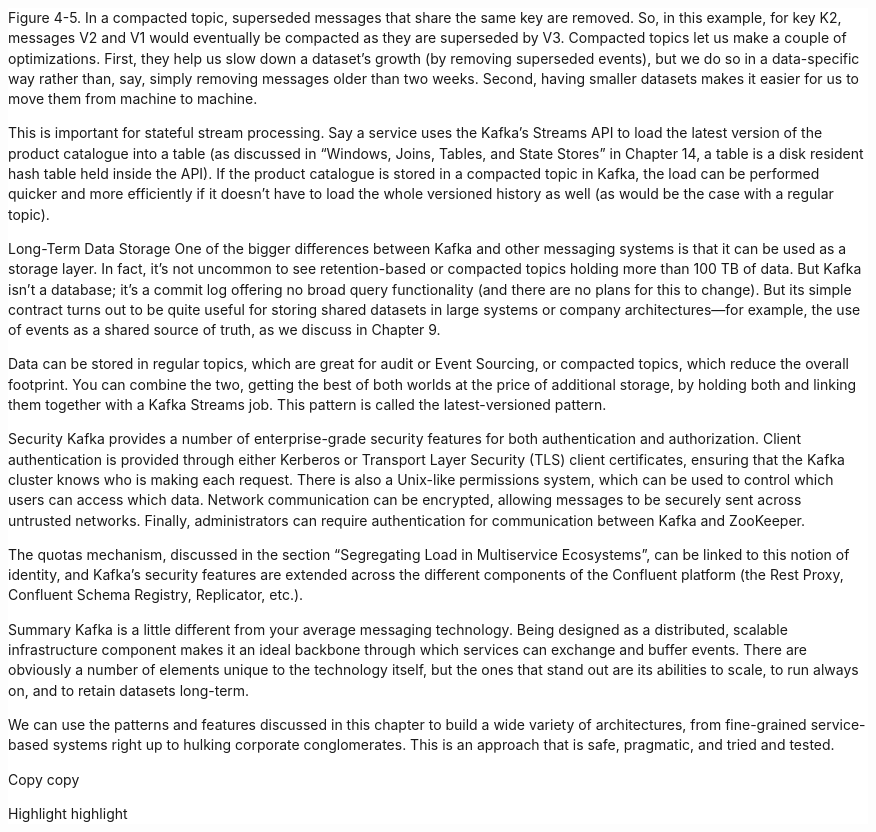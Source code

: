 
Figure 4-5. In a compacted topic, superseded messages that share the same key are removed. So, in this example, for key K2, messages V2 and V1 would eventually be compacted as they are superseded by V3.
Compacted topics let us make a couple of optimizations. First, they help us slow down a dataset’s growth (by removing superseded events), but we do so in a data-specific way rather than, say, simply removing messages older than two weeks. Second, having smaller datasets makes it easier for us to move them from machine to machine.

This is important for stateful stream processing. Say a service uses the Kafka’s Streams API to load the latest version of the product catalogue into a table (as discussed in “Windows, Joins, Tables, and State Stores” in Chapter 14, a table is a disk resident hash table held inside the API). If the product catalogue is stored in a compacted topic in Kafka, the load can be performed quicker and more efficiently if it doesn’t have to load the whole versioned history as well (as would be the case with a regular topic).

Long-Term Data Storage
One of the bigger differences between Kafka and other messaging systems is that it can be used as a storage layer. In fact, it’s not uncommon to see retention-based or compacted topics holding more than 100 TB of data. But Kafka isn’t a database; it’s a commit log offering no broad query functionality (and there are no plans for this to change). But its simple contract turns out to be quite useful for storing shared datasets in large systems or company architectures—for example, the use of events as a shared source of truth, as we discuss in Chapter 9.

Data can be stored in regular topics, which are great for audit or Event Sourcing, or compacted topics, which reduce the overall footprint. You can combine the two, getting the best of both worlds at the price of additional storage, by holding both and linking them together with a Kafka Streams job. This pattern is called the latest-versioned pattern.

Security
Kafka provides a number of enterprise-grade security features for both authentication and authorization. Client authentication is provided through either Kerberos or Transport Layer Security (TLS) client certificates, ensuring that the Kafka cluster knows who is making each request. There is also a Unix-like permissions system, which can be used to control which users can access which data. Network communication can be encrypted, allowing messages to be securely sent across untrusted networks. Finally, administrators can require authentication for communication between Kafka and ZooKeeper.

The quotas mechanism, discussed in the section “Segregating Load in Multiservice Ecosystems”, can be linked to this notion of identity, and Kafka’s security features are extended across the different components of the Confluent platform (the Rest Proxy, Confluent Schema Registry, Replicator, etc.).

Summary
Kafka is a little different from your average messaging technology. Being designed as a distributed, scalable infrastructure component makes it an ideal backbone through which services can exchange and buffer events. There are obviously a number of elements unique to the technology itself, but the ones that stand out are its abilities to scale, to run always on, and to retain datasets long-term.

We can use the patterns and features discussed in this chapter to build a wide variety of architectures, from fine-grained service-based systems right up to hulking corporate conglomerates. This is an approach that is safe, pragmatic, and tried and tested.


Copy
copy

Highlight
highlight
